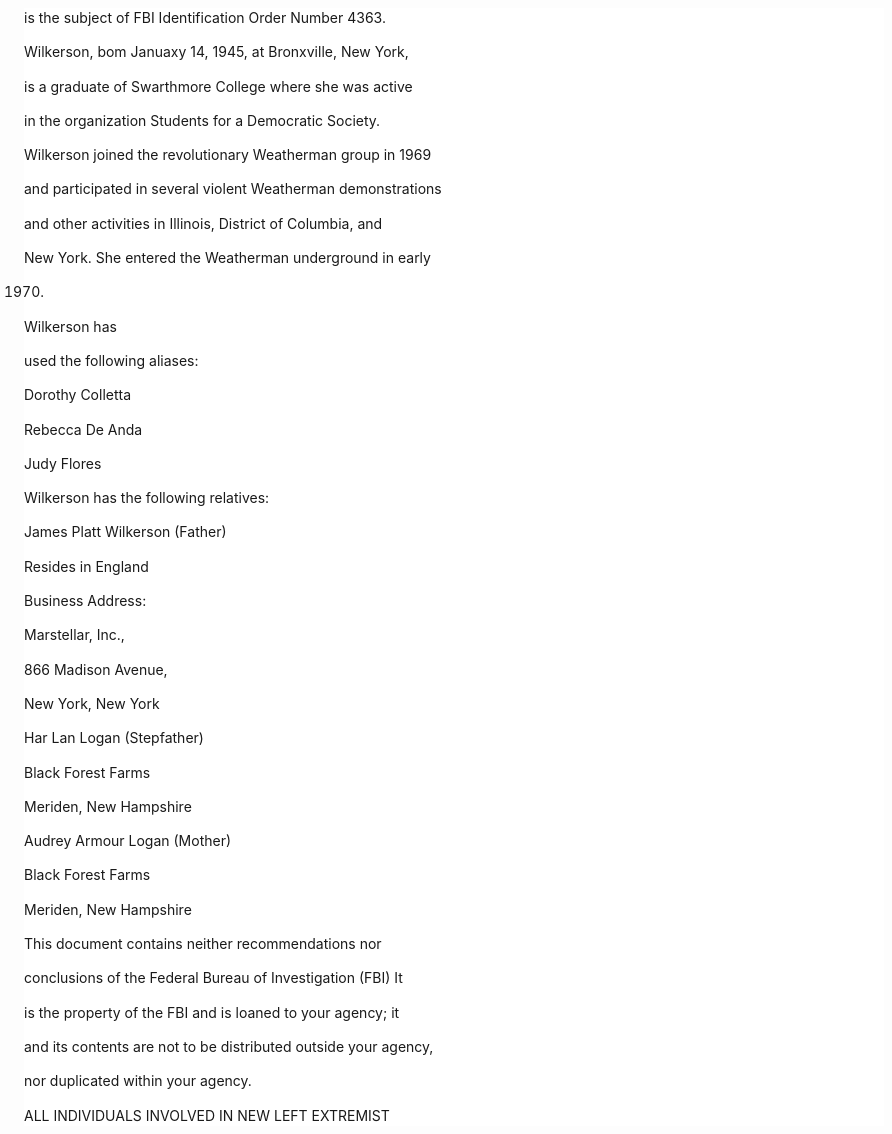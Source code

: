 is the subject of FBI Identification Order Number 4363.

Wilkerson, bom Januaxy 14, 1945, at Bronxville, New York,

is a graduate of Swarthmore College where she was active

in the organization Students for a Democratic Society.

Wilkerson joined the revolutionary Weatherman group in 1969

and participated in several violent Weatherman demonstrations

and other activities in Illinois, District of Columbia, and

New York. She entered the Weatherman underground in early

1970.

Wilkerson has

used the following aliases:

Dorothy Colletta

Rebecca De Anda

Judy Flores

Wilkerson has the following relatives:

James Platt Wilkerson (Father)

Resides in England

Business Address:

Marstellar, Inc.,

866 Madison Avenue,

New York, New York

Har Lan Logan (Stepfather)

Black Forest Farms

Meriden, New Hampshire

Audrey Armour Logan (Mother)

Black Forest Farms

Meriden, New Hampshire

This document contains neither recommendations nor

conclusions of the Federal Bureau of Investigation (FBI) It

is the property of the FBI and is loaned to your agency; it

and its contents are not to be distributed outside your agency,

nor duplicated within your agency.

ALL INDIVIDUALS INVOLVED IN NEW LEFT EXTREMIST
